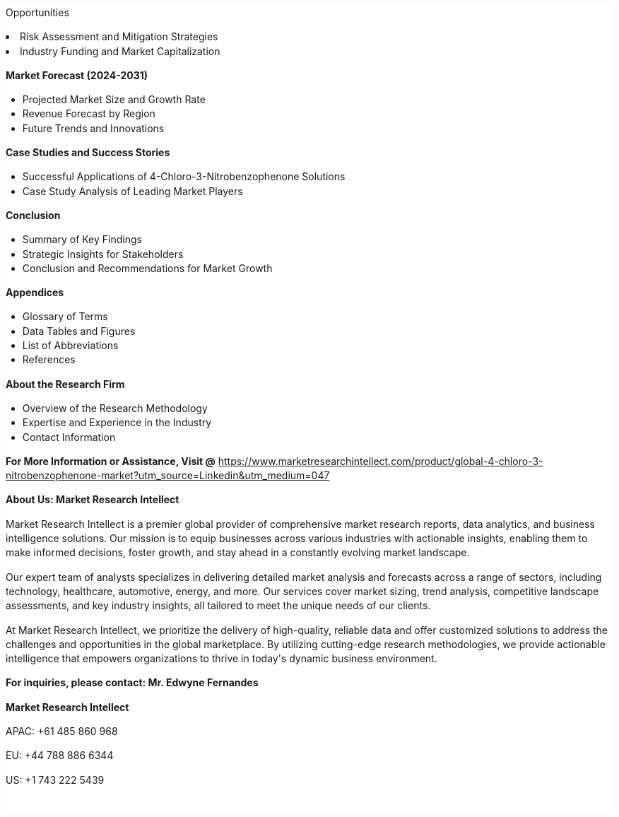 Opportunities</li><li>Risk Assessment and Mitigation Strategies</li><li>Industry Funding and Market Capitalization</li></ul><p><strong>Market Forecast (2024-2031)</strong></p><ul><li>Projected Market Size and Growth Rate</li><li>Revenue Forecast by Region</li><li>Future Trends and Innovations</li></ul><p><strong>Case Studies and Success Stories</strong></p><ul><li>Successful Applications of 4-Chloro-3-Nitrobenzophenone Solutions</li><li>Case Study Analysis of Leading Market Players</li></ul><p><strong>Conclusion</strong></p><ul><li>Summary of Key Findings</li><li>Strategic Insights for Stakeholders</li><li>Conclusion and Recommendations for Market Growth</li></ul><p><strong>Appendices</strong></p><ul><li>Glossary of Terms</li><li>Data Tables and Figures</li><li>List of Abbreviations</li><li>References</li></ul><p><strong>About the Research Firm</strong></p><ul><li>Overview of the Research Methodology</li><li>Expertise and Experience in the Industry</li><li>Contact Information</li></ul></div><div class="article-main__content" data-test-id="publishing-text-block"><p><span class="font-[700]"><strong>For More Information or Assistance, Visit @</strong>&nbsp;<a href="https://www.marketresearchintellect.com/product/global-4-chloro-3-nitrobenzophenone-market?utm_source=Linkedin&utm_medium=047">https://www.marketresearchintellect.com/product/global-4-chloro-3-nitrobenzophenone-market?utm_source=Linkedin&utm_medium=047</a></span></p><p><strong>About Us: Market Research Intellect</strong></p><p>Market Research Intellect is a premier global provider of comprehensive market research reports, data analytics, and business intelligence solutions. Our mission is to equip businesses across various industries with actionable insights, enabling them to make informed decisions, foster growth, and stay ahead in a constantly evolving market landscape.</p><p>Our expert team of analysts specializes in delivering detailed market analysis and forecasts across a range of sectors, including technology, healthcare, automotive, energy, and more. Our services cover market sizing, trend analysis, competitive landscape assessments, and key industry insights, all tailored to meet the unique needs of our clients.</p><p>At Market Research Intellect, we prioritize the delivery of high-quality, reliable data and offer customized solutions to address the challenges and opportunities in the global marketplace. By utilizing cutting-edge research methodologies, we provide actionable intelligence that empowers organizations to thrive in today's dynamic business environment.</p><p><strong>For inquiries, please contact: Mr. Edwyne Fernandes</strong></p><p><strong>Market Research Intellect</strong></p><p>APAC: +61 485 860 968</p><p>EU: +44 788 886 6344</p><p>US: +1 743 222 5439</p></div><div class="article-main__content" data-test-id="publishing-text-block">&nbsp;</div>
